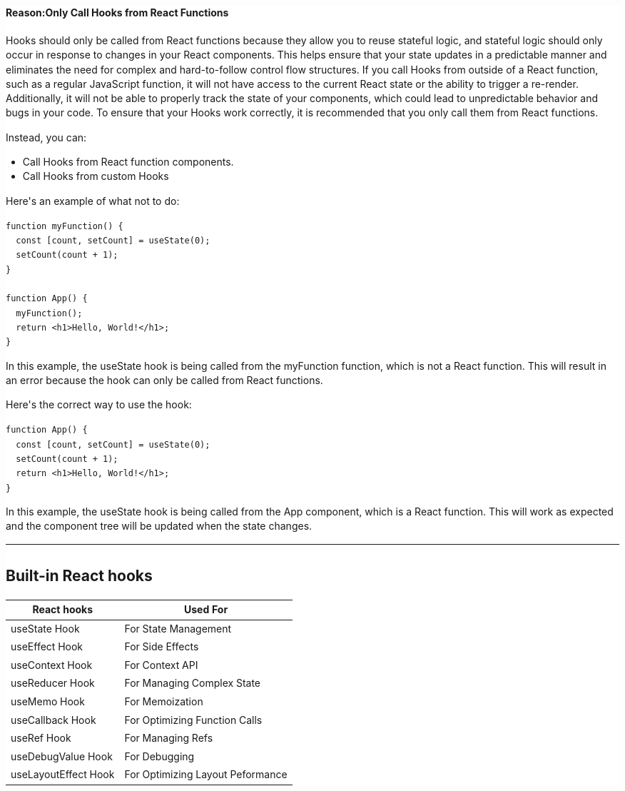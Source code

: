 #### Reason:Only Call Hooks from React Functions

Hooks should only be called from React functions because they allow you to reuse stateful logic, and stateful logic should only occur in response to changes in your React components. This helps ensure that your state updates in a predictable manner and eliminates the need for complex and hard-to-follow control flow structures. If you call Hooks from outside of a React function, such as a regular JavaScript function, it will not have access to the current React state or the ability to trigger a re-render. Additionally, it will not be able to properly track the state of your components, which could lead to unpredictable behavior and bugs in your code. To ensure that your Hooks work correctly, it is recommended that you only call them from React functions.

Instead, you can:

- Call Hooks from React function components.
- Call Hooks from custom Hooks

Here's an example of what not to do:

```JS
function myFunction() {
  const [count, setCount] = useState(0);
  setCount(count + 1);
}

function App() {
  myFunction();
  return <h1>Hello, World!</h1>;
}
```

In this example, the useState hook is being called from the myFunction function, which is not a React function. This will result in an error because the hook can only be called from React functions.

Here's the correct way to use the hook:

```JS
function App() {
  const [count, setCount] = useState(0);
  setCount(count + 1);
  return <h1>Hello, World!</h1>;
}
```

In this example, the useState hook is being called from the App component, which is a React function. This will work as expected and the component tree will be updated when the state changes.

---

## Built-in React hooks

  | React hooks                                   | Used For                                    |
  | --------------------------------------------- | ------------------------------------------- |
  | useState Hook                                 | For State Management                        |
  | useEffect Hook                                | For Side Effects                            |
  | useContext Hook                               | For Context API                             |
  | useReducer Hook                               | For Managing Complex State                  |
  | useMemo Hook                                  | For Memoization                             |
  | useCallback Hook                              | For Optimizing Function Calls               |
  | useRef Hook                                   | For Managing Refs                           |
  | useDebugValue Hook                            | For Debugging                               |
  | useLayoutEffect Hook                          | For Optimizing Layout Peformance            |